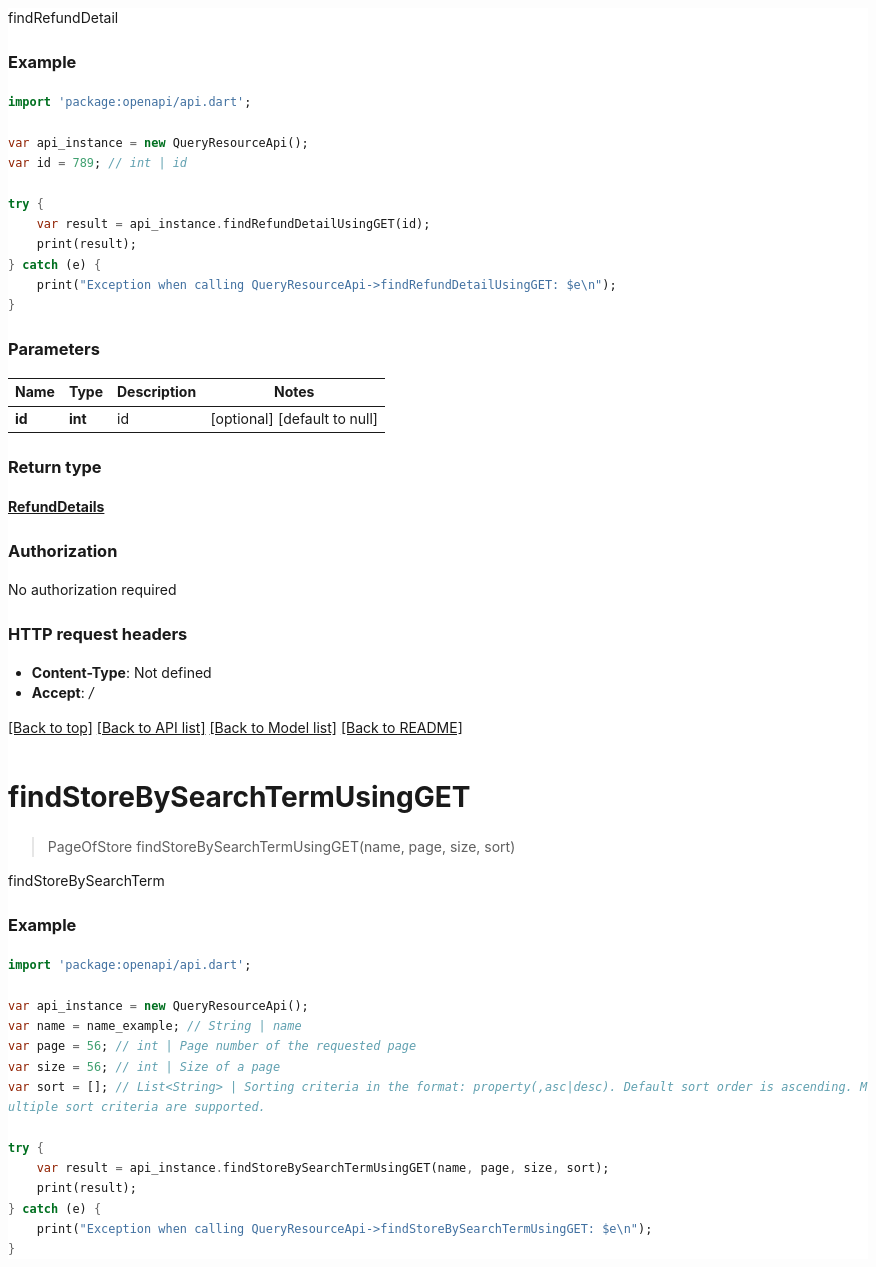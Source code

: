 findRefundDetail

### Example 
```dart
import 'package:openapi/api.dart';

var api_instance = new QueryResourceApi();
var id = 789; // int | id

try { 
    var result = api_instance.findRefundDetailUsingGET(id);
    print(result);
} catch (e) {
    print("Exception when calling QueryResourceApi->findRefundDetailUsingGET: $e\n");
}
```

### Parameters

Name | Type | Description  | Notes
------------- | ------------- | ------------- | -------------
 **id** | **int**| id | [optional] [default to null]

### Return type

[**RefundDetails**](RefundDetails.md)

### Authorization

No authorization required

### HTTP request headers

 - **Content-Type**: Not defined
 - **Accept**: */*

[[Back to top]](#) [[Back to API list]](../README.md#documentation-for-api-endpoints) [[Back to Model list]](../README.md#documentation-for-models) [[Back to README]](../README.md)

# **findStoreBySearchTermUsingGET**
> PageOfStore findStoreBySearchTermUsingGET(name, page, size, sort)

findStoreBySearchTerm

### Example 
```dart
import 'package:openapi/api.dart';

var api_instance = new QueryResourceApi();
var name = name_example; // String | name
var page = 56; // int | Page number of the requested page
var size = 56; // int | Size of a page
var sort = []; // List<String> | Sorting criteria in the format: property(,asc|desc). Default sort order is ascending. Multiple sort criteria are supported.

try { 
    var result = api_instance.findStoreBySearchTermUsingGET(name, page, size, sort);
    print(result);
} catch (e) {
    print("Exception when calling QueryResourceApi->findStoreBySearchTermUsingGET: $e\n");
}
```
